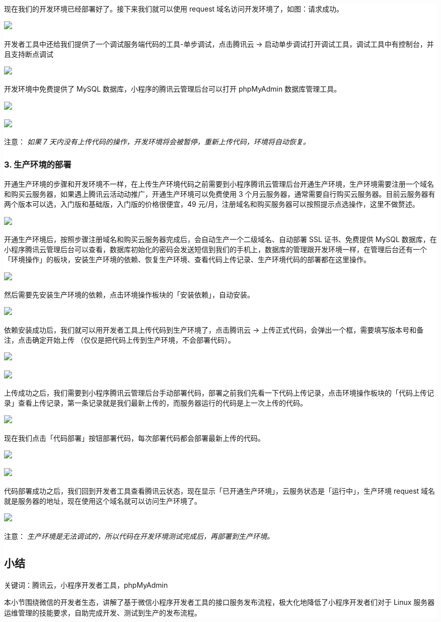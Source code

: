 现在我们的开发环境已经部署好了。接下来我们就可以使用 request 域名访问开发环境了，如图：请求成功。

![](https://p1-jj.byteimg.com/tos-cn-i-t2oaga2asx/gold-user-assets/2018/8/28/1657ddd9b819cd09~tplv-t2oaga2asx-image.image)

开发者工具中还给我们提供了一个调试服务端代码的工具-单步调试，点击腾讯云 \-> 启动单步调试打开调试工具，调试工具中有控制台，并且支持断点调试

![](https://p1-jj.byteimg.com/tos-cn-i-t2oaga2asx/gold-user-assets/2018/8/28/1657dddf4d2b9d0b~tplv-t2oaga2asx-image.image)

开发环境中免费提供了 MySQL 数据库，小程序的腾讯云管理后台可以打开 phpMyAdmin 数据库管理工具。

![](https://p1-jj.byteimg.com/tos-cn-i-t2oaga2asx/gold-user-assets/2018/8/28/1657dde512b6dcf4~tplv-t2oaga2asx-image.image)

![](https://p1-jj.byteimg.com/tos-cn-i-t2oaga2asx/gold-user-assets/2018/8/28/1657dde7316694ab~tplv-t2oaga2asx-image.image)

注意： _如果 7 天内没有上传代码的操作，开发环境将会被暂停，重新上传代码，环境将自动恢复。_

### 3\. 生产环境的部署

开通生产环境的步骤和开发环境不一样，在上传生产环境代码之前需要到小程序腾讯云管理后台开通生产环境，生产环境需要注册一个域名和购买云服务器，如果遇上腾讯云活动动推广，开通生产环境可以免费使用 3 个月云服务器，通常需要自行购买云服务器。目前云服务器有两个版本可以选，入门版和基础版，入门版的价格很便宜，49 元/月，注册域名和购买服务器可以按照提示点选操作，这里不做赘述。

![](https://p1-jj.byteimg.com/tos-cn-i-t2oaga2asx/gold-user-assets/2018/8/28/1657de2d4432f03f~tplv-t2oaga2asx-image.image)

开通生产环境后，按照步骤注册域名和购买云服务器完成后，会自动生产一个二级域名、自动部署 SSL 证书、免费提供 MySQL 数据库，在小程序腾讯云管理后台可以查看，数据库初始化的密码会发送短信到我们的手机上，数据库的管理跟开发环境一样，在管理后台还有一个「环境操作」的板块，安装生产环境的依赖、恢复生产环境、查看代码上传记录、生产环境代码的部署都在这里操作。

![](https://p1-jj.byteimg.com/tos-cn-i-t2oaga2asx/gold-user-assets/2018/8/28/1657de3070447ab8~tplv-t2oaga2asx-image.image)

然后需要先安装生产环境的依赖，点击环境操作板块的「安装依赖」，自动安装。

![](https://p1-jj.byteimg.com/tos-cn-i-t2oaga2asx/gold-user-assets/2018/8/28/1657de333f3b3bf4~tplv-t2oaga2asx-image.image)

依赖安装成功后，我们就可以用开发者工具上传代码到生产环境了，点击腾讯云 \-> 上传正式代码，会弹出一个框，需要填写版本号和备注，点击确定开始上传 （仅仅是把代码上传到生产环境，不会部署代码）。

![](https://p1-jj.byteimg.com/tos-cn-i-t2oaga2asx/gold-user-assets/2018/8/28/1657de3614d174dc~tplv-t2oaga2asx-image.image)

![](https://p1-jj.byteimg.com/tos-cn-i-t2oaga2asx/gold-user-assets/2018/8/28/1657de3949171584~tplv-t2oaga2asx-image.image)

上传成功之后，我们需要到小程序腾讯云管理后台手动部署代码，部署之前我们先看一下代码上传记录，点击环境操作板块的「代码上传记录」查看上传记录，第一条记录就是我们最新上传的，而服务器运行的代码是上一次上传的代码。

![](https://p1-jj.byteimg.com/tos-cn-i-t2oaga2asx/gold-user-assets/2018/8/28/1657de3c47b2424d~tplv-t2oaga2asx-image.image)

现在我们点击「代码部署」按钮部署代码，每次部署代码都会部署最新上传的代码。

![](https://p1-jj.byteimg.com/tos-cn-i-t2oaga2asx/gold-user-assets/2018/8/28/1657de3eb93e7d15~tplv-t2oaga2asx-image.image)

![](https://p1-jj.byteimg.com/tos-cn-i-t2oaga2asx/gold-user-assets/2018/8/28/1657de40ea9f64da~tplv-t2oaga2asx-image.image)

代码部署成功之后，我们回到开发者工具查看腾讯云状态，现在显示「已开通生产环境」，云服务状态是「运行中」，生产环境 request 域名就是服务器的地址，现在使用这个域名就可以访问生产环境了。

![](https://p1-jj.byteimg.com/tos-cn-i-t2oaga2asx/gold-user-assets/2018/8/28/1657de42fc6f6487~tplv-t2oaga2asx-image.image)

注意： _生产环境是无法调试的，所以代码在开发环境测试完成后，再部署到生产环境。_

## 小结

关键词：腾讯云，小程序开发者工具，phpMyAdmin

本小节围绕微信的开发者生态，讲解了基于微信小程序开发者工具的接口服务发布流程，极大化地降低了小程序开发者们对于 Linux 服务器运维管理的技能要求，自助完成开发、测试到生产的发布流程。
    